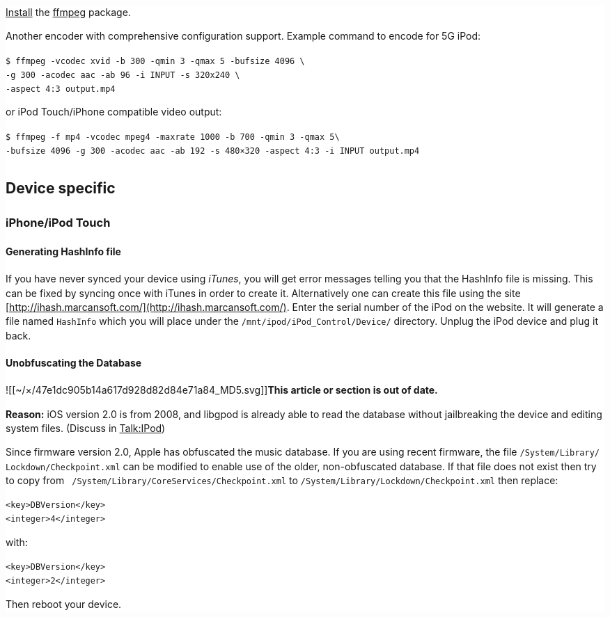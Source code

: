 [Install](https://wiki.archlinux.org/title/Install "Install") the [ffmpeg](https://archlinux.org/packages/?name=ffmpeg) package.

Another encoder with comprehensive configuration support. Example command to encode for 5G iPod:

```
$ ffmpeg -vcodec xvid -b 300 -qmin 3 -qmax 5 -bufsize 4096 \
-g 300 -acodec aac -ab 96 -i INPUT -s 320x240 \
-aspect 4:3 output.mp4
```

or iPod Touch/iPhone compatible video output:

```
$ ffmpeg -f mp4 -vcodec mpeg4 -maxrate 1000 -b 700 -qmin 3 -qmax 5\
-bufsize 4096 -g 300 -acodec aac -ab 192 -s 480×320 -aspect 4:3 -i INPUT output.mp4
```

## Device specific

### iPhone/iPod Touch

#### Generating HashInfo file

If you have never synced your device using *iTunes*, you will get error messages telling you that the HashInfo file is missing. This can be fixed by syncing once with iTunes in order to create it. Alternatively one can create this file using the site [http://ihash.marcansoft.com/](http://ihash.marcansoft.com/). Enter the serial number of the iPod on the website. It will generate a file named `HashInfo` which you will place under the `/mnt/ipod/iPod_Control/Device/` directory. Unplug the iPod device and plug it back.

#### Unobfuscating the Database

![[~/×/47e1dc905b14a617d928d82d84e71a84_MD5.svg]]**This article or section is out of date.**

**Reason:** iOS version 2.0 is from 2008, and libgpod is already able to read the database without jailbreaking the device and editing system files. (Discuss in [Talk:IPod](https://wiki.archlinux.org/title/Talk:IPod))

Since firmware version 2.0, Apple has obfuscated the music database. If you are using recent firmware, the file `/System/Library/Lockdown/Checkpoint.xml` can be modified to enable use of the older, non-obfuscated database. If that file does not exist then try to copy from ` /System/Library/CoreServices/Checkpoint.xml` to `/System/Library/Lockdown/Checkpoint.xml` then replace:

```
<key>DBVersion</key>
<integer>4</integer>
```

with:

```
<key>DBVersion</key>
<integer>2</integer>
```

Then reboot your device.
